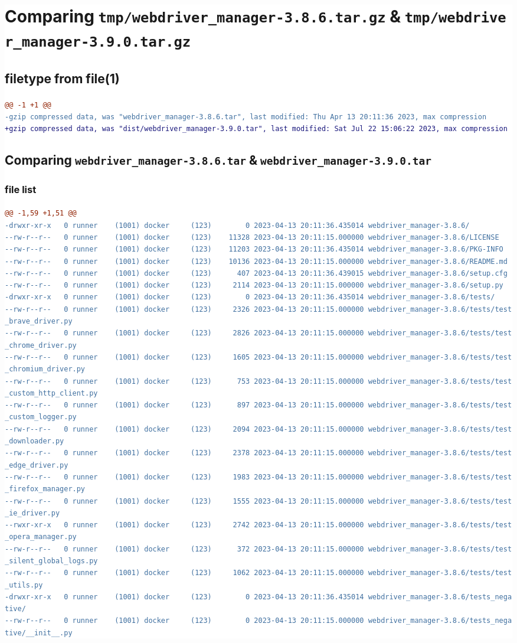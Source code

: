 # Comparing `tmp/webdriver_manager-3.8.6.tar.gz` & `tmp/webdriver_manager-3.9.0.tar.gz`

## filetype from file(1)

```diff
@@ -1 +1 @@
-gzip compressed data, was "webdriver_manager-3.8.6.tar", last modified: Thu Apr 13 20:11:36 2023, max compression
+gzip compressed data, was "dist/webdriver_manager-3.9.0.tar", last modified: Sat Jul 22 15:06:22 2023, max compression
```

## Comparing `webdriver_manager-3.8.6.tar` & `webdriver_manager-3.9.0.tar`

### file list

```diff
@@ -1,59 +1,51 @@
-drwxr-xr-x   0 runner    (1001) docker     (123)        0 2023-04-13 20:11:36.435014 webdriver_manager-3.8.6/
--rw-r--r--   0 runner    (1001) docker     (123)    11328 2023-04-13 20:11:15.000000 webdriver_manager-3.8.6/LICENSE
--rw-r--r--   0 runner    (1001) docker     (123)    11203 2023-04-13 20:11:36.435014 webdriver_manager-3.8.6/PKG-INFO
--rw-r--r--   0 runner    (1001) docker     (123)    10136 2023-04-13 20:11:15.000000 webdriver_manager-3.8.6/README.md
--rw-r--r--   0 runner    (1001) docker     (123)      407 2023-04-13 20:11:36.439015 webdriver_manager-3.8.6/setup.cfg
--rw-r--r--   0 runner    (1001) docker     (123)     2114 2023-04-13 20:11:15.000000 webdriver_manager-3.8.6/setup.py
-drwxr-xr-x   0 runner    (1001) docker     (123)        0 2023-04-13 20:11:36.435014 webdriver_manager-3.8.6/tests/
--rw-r--r--   0 runner    (1001) docker     (123)     2326 2023-04-13 20:11:15.000000 webdriver_manager-3.8.6/tests/test_brave_driver.py
--rw-r--r--   0 runner    (1001) docker     (123)     2826 2023-04-13 20:11:15.000000 webdriver_manager-3.8.6/tests/test_chrome_driver.py
--rw-r--r--   0 runner    (1001) docker     (123)     1605 2023-04-13 20:11:15.000000 webdriver_manager-3.8.6/tests/test_chromium_driver.py
--rw-r--r--   0 runner    (1001) docker     (123)      753 2023-04-13 20:11:15.000000 webdriver_manager-3.8.6/tests/test_custom_http_client.py
--rw-r--r--   0 runner    (1001) docker     (123)      897 2023-04-13 20:11:15.000000 webdriver_manager-3.8.6/tests/test_custom_logger.py
--rw-r--r--   0 runner    (1001) docker     (123)     2094 2023-04-13 20:11:15.000000 webdriver_manager-3.8.6/tests/test_downloader.py
--rw-r--r--   0 runner    (1001) docker     (123)     2378 2023-04-13 20:11:15.000000 webdriver_manager-3.8.6/tests/test_edge_driver.py
--rw-r--r--   0 runner    (1001) docker     (123)     1983 2023-04-13 20:11:15.000000 webdriver_manager-3.8.6/tests/test_firefox_manager.py
--rw-r--r--   0 runner    (1001) docker     (123)     1555 2023-04-13 20:11:15.000000 webdriver_manager-3.8.6/tests/test_ie_driver.py
--rwxr-xr-x   0 runner    (1001) docker     (123)     2742 2023-04-13 20:11:15.000000 webdriver_manager-3.8.6/tests/test_opera_manager.py
--rw-r--r--   0 runner    (1001) docker     (123)      372 2023-04-13 20:11:15.000000 webdriver_manager-3.8.6/tests/test_silent_global_logs.py
--rw-r--r--   0 runner    (1001) docker     (123)     1062 2023-04-13 20:11:15.000000 webdriver_manager-3.8.6/tests/test_utils.py
-drwxr-xr-x   0 runner    (1001) docker     (123)        0 2023-04-13 20:11:36.435014 webdriver_manager-3.8.6/tests_negative/
--rw-r--r--   0 runner    (1001) docker     (123)        0 2023-04-13 20:11:15.000000 webdriver_manager-3.8.6/tests_negative/__init__.py
```